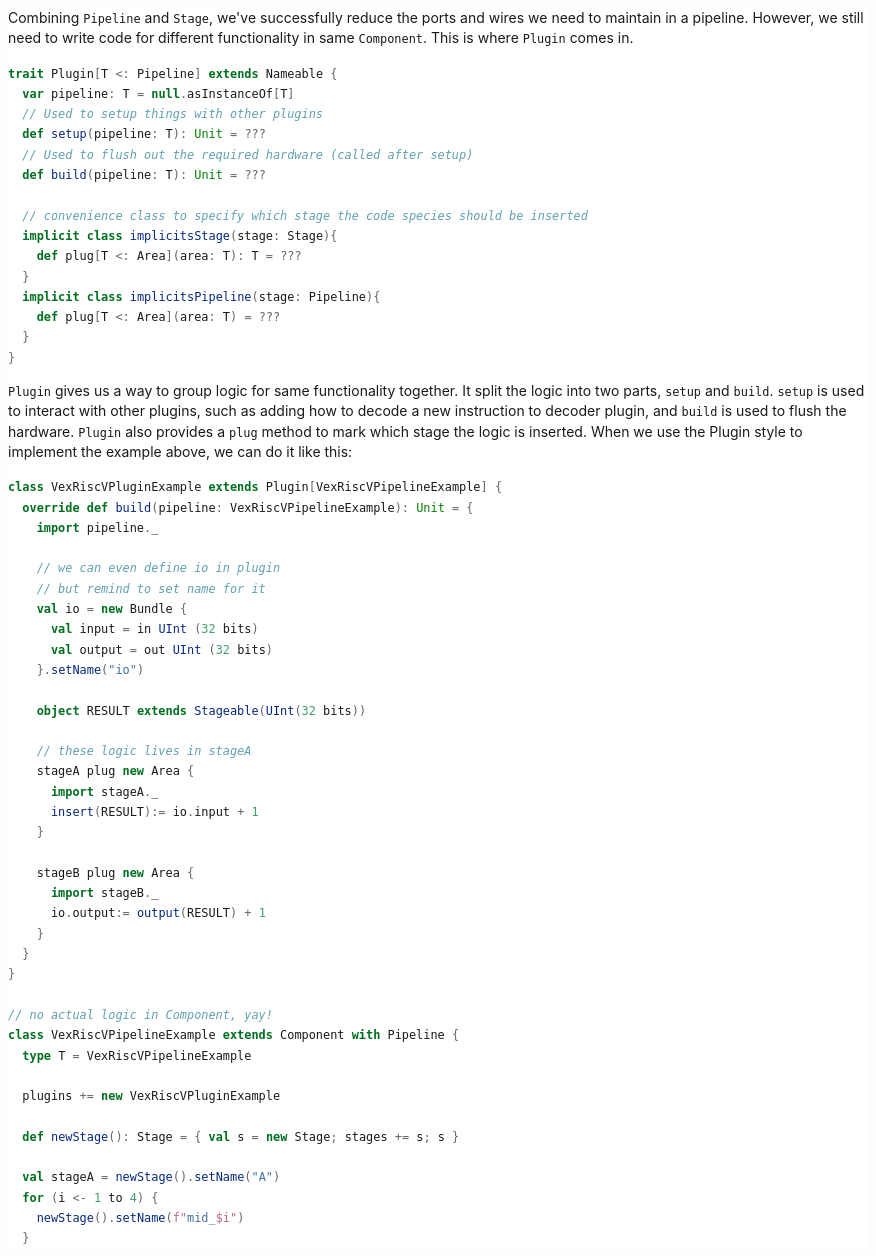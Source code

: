 Combining `Pipeline` and `Stage`, we've successfully reduce the ports and wires we need to maintain in a pipeline. However, we still need to write code for different functionality in same `Component`. This is where `Plugin` comes in.
```scala
trait Plugin[T <: Pipeline] extends Nameable {
  var pipeline: T = null.asInstanceOf[T]
  // Used to setup things with other plugins
  def setup(pipeline: T): Unit = ???
  // Used to flush out the required hardware (called after setup)
  def build(pipeline: T): Unit = ???

  // convenience class to specify which stage the code species should be inserted
  implicit class implicitsStage(stage: Stage){
    def plug[T <: Area](area: T): T = ???
  }
  implicit class implicitsPipeline(stage: Pipeline){
    def plug[T <: Area](area: T) = ???
  }
}
```
`Plugin` gives us a way to group logic for same functionality together. It split the logic into two parts, `setup` and `build`. `setup` is used to interact with other plugins, such as adding how to decode a new instruction to decoder plugin, and `build` is used to flush the hardware. `Plugin` also provides a `plug` method to mark which stage the logic is inserted. When we use the Plugin style to implement the example above, we can do it like this:
```scala
class VexRiscVPluginExample extends Plugin[VexRiscVPipelineExample] {
  override def build(pipeline: VexRiscVPipelineExample): Unit = {
    import pipeline._

    // we can even define io in plugin
    // but remind to set name for it
    val io = new Bundle {
      val input = in UInt (32 bits)
      val output = out UInt (32 bits)
    }.setName("io")

    object RESULT extends Stageable(UInt(32 bits))

    // these logic lives in stageA
    stageA plug new Area {
      import stageA._
      insert(RESULT):= io.input + 1
    }

    stageB plug new Area {
      import stageB._
      io.output:= output(RESULT) + 1
    }
  }
}

// no actual logic in Component, yay!
class VexRiscVPipelineExample extends Component with Pipeline {
  type T = VexRiscVPipelineExample

  plugins += new VexRiscVPluginExample

  def newStage(): Stage = { val s = new Stage; stages += s; s }

  val stageA = newStage().setName("A")
  for (i <- 1 to 4) {
    newStage().setName(f"mid_$i")
  }
```